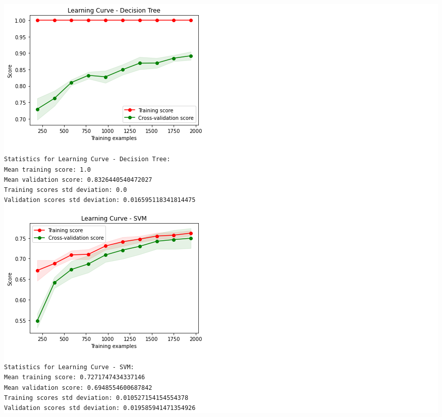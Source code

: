 

    
![png](Scenario-B-60s-Images/output_23_25.png)
    


    Statistics for Learning Curve - Decision Tree:
    Mean training score: 1.0
    Mean validation score: 0.8326440540472027
    Training scores std deviation: 0.0
    Validation scores std deviation: 0.016595118341814475
    
    
    
    
    


    
![png](Scenario-B-60s-Images/output_23_27.png)
    


    Statistics for Learning Curve - SVM:
    Mean training score: 0.7271747434337146
    Mean validation score: 0.6948554600687842
    Training scores std deviation: 0.010527154154554378
    Validation scores std deviation: 0.019585941471354926
    